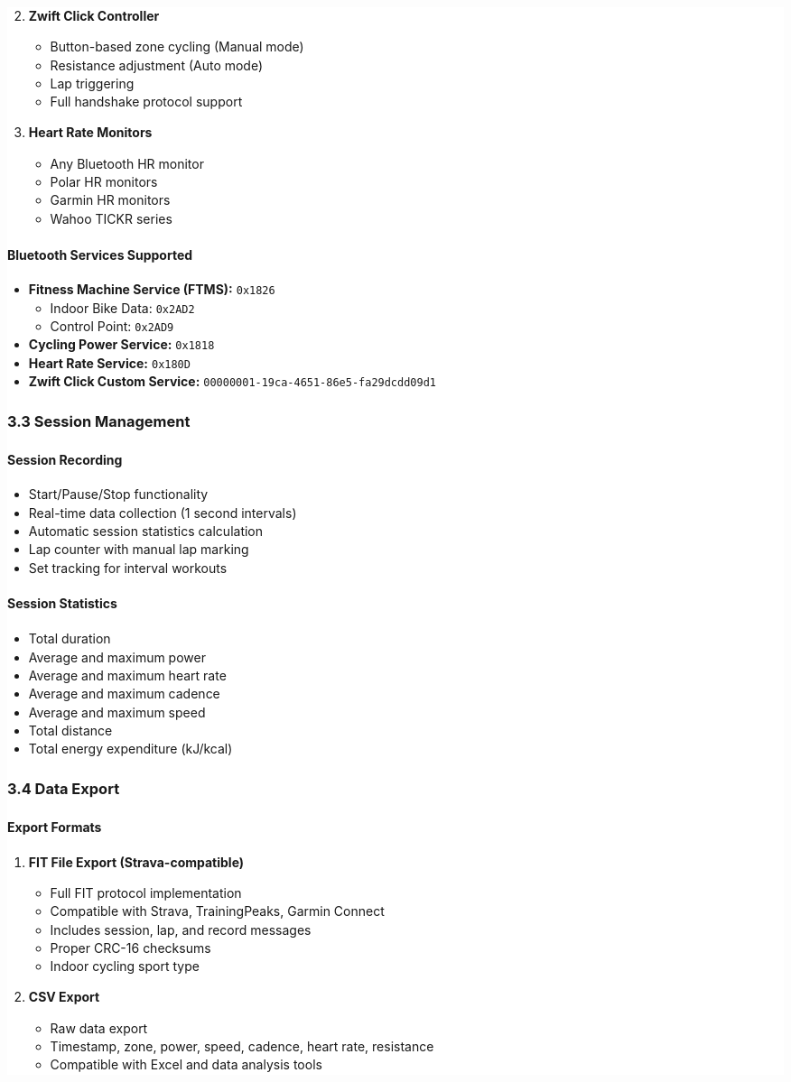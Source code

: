 2. **Zwift Click Controller**
   - Button-based zone cycling (Manual mode)
   - Resistance adjustment (Auto mode)
   - Lap triggering
   - Full handshake protocol support

3. **Heart Rate Monitors**
   - Any Bluetooth HR monitor
   - Polar HR monitors
   - Garmin HR monitors
   - Wahoo TICKR series

#### Bluetooth Services Supported
- **Fitness Machine Service (FTMS):** `0x1826`
  - Indoor Bike Data: `0x2AD2`
  - Control Point: `0x2AD9`
- **Cycling Power Service:** `0x1818`
- **Heart Rate Service:** `0x180D`
- **Zwift Click Custom Service:** `00000001-19ca-4651-86e5-fa29dcdd09d1`

### 3.3 Session Management

#### Session Recording
- Start/Pause/Stop functionality
- Real-time data collection (1 second intervals)
- Automatic session statistics calculation
- Lap counter with manual lap marking
- Set tracking for interval workouts

#### Session Statistics
- Total duration
- Average and maximum power
- Average and maximum heart rate
- Average and maximum cadence
- Average and maximum speed
- Total distance
- Total energy expenditure (kJ/kcal)

### 3.4 Data Export

#### Export Formats
1. **FIT File Export (Strava-compatible)**
   - Full FIT protocol implementation
   - Compatible with Strava, TrainingPeaks, Garmin Connect
   - Includes session, lap, and record messages
   - Proper CRC-16 checksums
   - Indoor cycling sport type

2. **CSV Export**
   - Raw data export
   - Timestamp, zone, power, speed, cadence, heart rate, resistance
   - Compatible with Excel and data analysis tools
